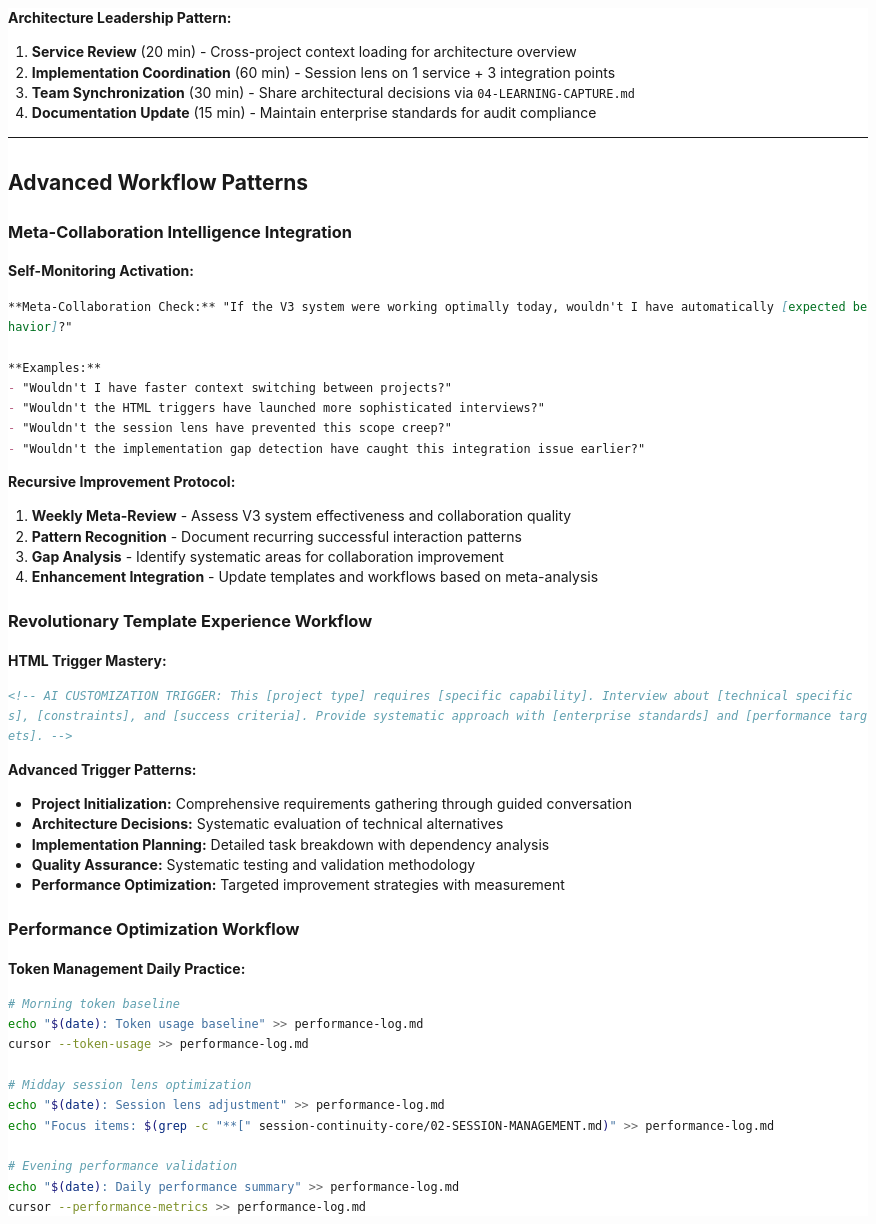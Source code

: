 ```markdown
```

**Architecture Leadership Pattern:**
1. **Service Review** (20 min) - Cross-project context loading for architecture overview
2. **Implementation Coordination** (60 min) - Session lens on 1 service + 3 integration points
3. **Team Synchronization** (30 min) - Share architectural decisions via `04-LEARNING-CAPTURE.md`
4. **Documentation Update** (15 min) - Maintain enterprise standards for audit compliance

---

## Advanced Workflow Patterns

### Meta-Collaboration Intelligence Integration

**Self-Monitoring Activation:**
```markdown
**Meta-Collaboration Check:** "If the V3 system were working optimally today, wouldn't I have automatically [expected behavior]?"

**Examples:**
- "Wouldn't I have faster context switching between projects?"
- "Wouldn't the HTML triggers have launched more sophisticated interviews?"
- "Wouldn't the session lens have prevented this scope creep?"
- "Wouldn't the implementation gap detection have caught this integration issue earlier?"
```

**Recursive Improvement Protocol:**
1. **Weekly Meta-Review** - Assess V3 system effectiveness and collaboration quality
2. **Pattern Recognition** - Document recurring successful interaction patterns
3. **Gap Analysis** - Identify systematic areas for collaboration improvement
4. **Enhancement Integration** - Update templates and workflows based on meta-analysis

### Revolutionary Template Experience Workflow

**HTML Trigger Mastery:**
```html
<!-- AI CUSTOMIZATION TRIGGER: This [project type] requires [specific capability]. Interview about [technical specifics], [constraints], and [success criteria]. Provide systematic approach with [enterprise standards] and [performance targets]. -->
```

**Advanced Trigger Patterns:**
- **Project Initialization:** Comprehensive requirements gathering through guided conversation
- **Architecture Decisions:** Systematic evaluation of technical alternatives
- **Implementation Planning:** Detailed task breakdown with dependency analysis
- **Quality Assurance:** Systematic testing and validation methodology
- **Performance Optimization:** Targeted improvement strategies with measurement

### Performance Optimization Workflow

**Token Management Daily Practice:**
```bash
# Morning token baseline
echo "$(date): Token usage baseline" >> performance-log.md
cursor --token-usage >> performance-log.md

# Midday session lens optimization
echo "$(date): Session lens adjustment" >> performance-log.md
echo "Focus items: $(grep -c "**[" session-continuity-core/02-SESSION-MANAGEMENT.md)" >> performance-log.md

# Evening performance validation
echo "$(date): Daily performance summary" >> performance-log.md
cursor --performance-metrics >> performance-log.md
```
